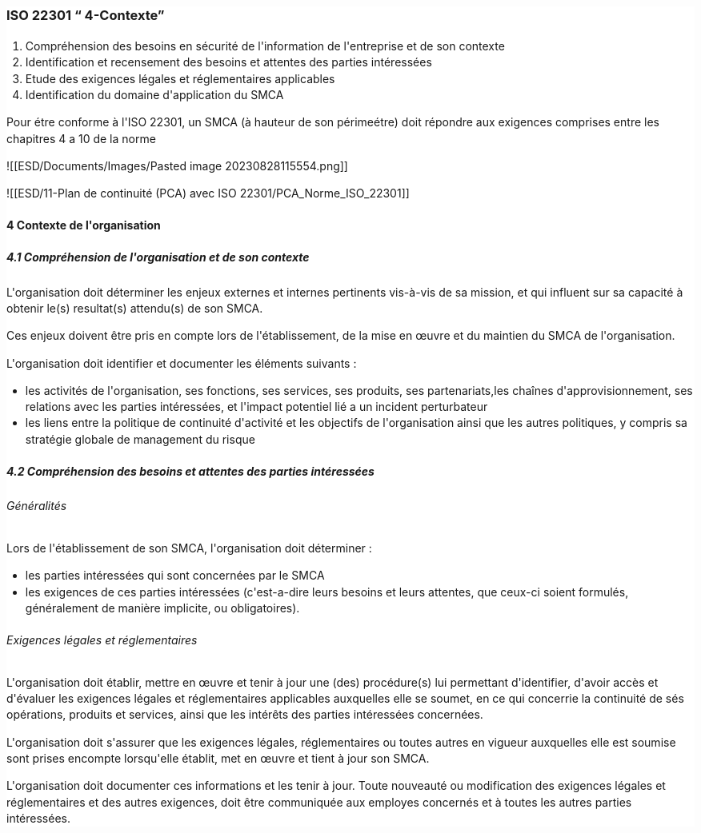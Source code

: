 ### ISO 22301 “ 4-Contexte”

1. Compréhension des besoins en sécurité de l'information de l'entreprise et de son contexte
2. Identification et recensement des besoins et attentes des parties intéressées
3. Etude des exigences légales et réglementaires applicables
4. Identification du domaine d'application du SMCA

Pour étre conforme à l'ISO 22301, un SMCA (à hauteur de son périmeétre) doit répondre aux exigences comprises entre les chapitres 4 a 10 de la norme


![[ESD/Documents/Images/Pasted image 20230828115554.png]]

![[ESD/11-Plan de continuité (PCA) avec ISO 22301/PCA_Norme_ISO_22301]]

#### 4 Contexte de l'organisation 

##### 4.1 Compréhension de l'organisation et de son contexte
L'organisation doit déterminer les enjeux externes et internes pertinents vis-à-vis de sa mission, et qui influent sur sa capacité à obtenir le(s) resultat(s) attendu(s) de son SMCA.

Ces enjeux doivent être pris en compte lors de l'établissement, de la mise en œuvre et du maintien du SMCA de l'organisation.

L'organisation doit identifier et documenter les éléments suivants :
- les activités de l'organisation, ses fonctions, ses services, ses produits, ses partenariats,les chaînes d'approvisionnement, ses relations avec les parties intéressées, et l'impact potentiel lié a un incident perturbateur
- les liens entre la politique de continuité d'activité et les objectifs de l'organisation ainsi que les autres politiques, y compris sa stratégie globale de management du risque

##### 4.2 Compréhension des besoins et attentes des parties intéressées 

###### Généralités 
Lors de l'établissement de son SMCA, l'organisation doit déterminer :
- les parties intéressées qui sont concernées par le SMCA 
- les exigences de ces parties intéressées (c'est-a-dire leurs besoins et leurs attentes, que ceux-ci soient formulés, généralement de manière implicite, ou obligatoires).

###### Exigences légales et réglementaires 
L'organisation doit établir, mettre en œuvre et tenir à jour une (des) procédure(s) lui permettant d'identifier, d'avoir accès et d'évaluer les exigences légales et réglementaires applicables auxquelles elle se soumet, en ce qui concerrie la continuité de sés opérations, produits et services, ainsi que les intérêts des parties intéressées concernées.

L'organisation doit s'assurer que les exigences légales, réglementaires ou toutes autres en vigueur auxquelles elle est soumise sont prises encompte lorsqu'elle établit, met en œuvre et tient à jour son SMCA.

L'organisation doit documenter ces informations et les tenir à jour. Toute nouveauté ou modification des exigences légales et réglementaires et des autres exigences, doit être communiquée aux employes concernés et à toutes les autres parties intéressées.
